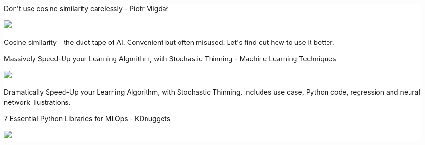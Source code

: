 <div class="card-title">

[Don't use cosine similarity carelessly - Piotr
Migdał](https://p.migdal.pl/blog/2025/01/dont-use-cosine-similarity)

</div>

<div class="card-image">

[![](https://p.migdal.pl/blog/2025/01/dont-use-cosine-similarity/cartoon-espresso-word2vec.jpg)](https://p.migdal.pl/blog/2025/01/dont-use-cosine-similarity)

</div>

Cosine similarity - the duct tape of AI. Convenient but often misused.
Let's find out how to use it better.

</div>

<div class="card">

<div class="card-title">

[Massively Speed-Up your Learning Algorithm, with Stochastic Thinning -
Machine Learning
Techniques](https://mltechniques.com/2023/04/07/massively-speed-up-your-learning-algorithm-with-stochastic-thinning/?fbclid=IwZXh0bgNhZW0CMTEAAR1WhWuUBB08Mu3lUjjjutJHWunNGq1AVvgqn3Mmy4H5uu53Ms6Fqiu43Dg_aem_rAqyKSlRBXec9Wcyd8vWag)

</div>

<div class="card-image">

[![](https://i0.wp.com/mltechniques.com/wp-content/uploads/2023/04/mae_lr.png?fit=600%2C325&ssl=1)](https://mltechniques.com/2023/04/07/massively-speed-up-your-learning-algorithm-with-stochastic-thinning/?fbclid=IwZXh0bgNhZW0CMTEAAR1WhWuUBB08Mu3lUjjjutJHWunNGq1AVvgqn3Mmy4H5uu53Ms6Fqiu43Dg_aem_rAqyKSlRBXec9Wcyd8vWag)

</div>

Dramatically Speed-Up your Learning Algorithm, with Stochastic Thinning.
Includes use case, Python code, regression and neural network
illustrations.

</div>

<div class="card">

<div class="card-title">

[7 Essential Python Libraries for MLOps -
KDnuggets](https://www.kdnuggets.com/7-essential-python-libraries-mlops)

</div>

<div class="card-image">

[![](https://www.kdnuggets.com/wp-content/uploads/awan_7_essential_python_libraries_mlops_1.png)](https://www.kdnuggets.com/7-essential-python-libraries-mlops)

</div>
